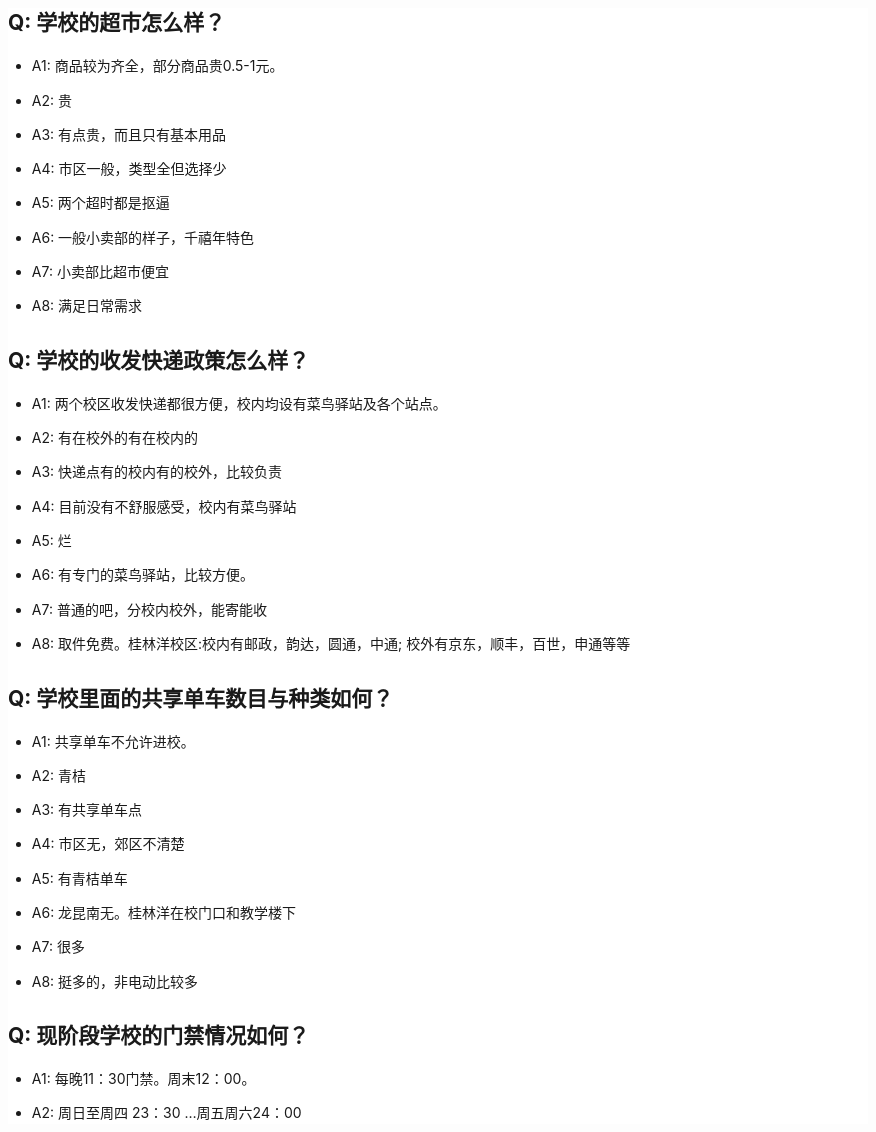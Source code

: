 ## Q: 学校的超市怎么样？

- A1: 商品较为齐全，部分商品贵0.5-1元。

- A2: 贵

- A3: 有点贵，而且只有基本用品

- A4: 市区一般，类型全但选择少

- A5: 两个超时都是抠逼

- A6: 一般小卖部的样子，千禧年特色

- A7: 小卖部比超市便宜

- A8: 满足日常需求

## Q: 学校的收发快递政策怎么样？

- A1: 两个校区收发快递都很方便，校内均设有菜鸟驿站及各个站点。

- A2: 有在校外的有在校内的

- A3: 快递点有的校内有的校外，比较负责

- A4: 目前没有不舒服感受，校内有菜鸟驿站

- A5: 烂

- A6: 有专门的菜鸟驿站，比较方便。

- A7: 普通的吧，分校内校外，能寄能收

- A8: 取件免费。桂林洋校区:校内有邮政，韵达，圆通，中通; 校外有京东，顺丰，百世，申通等等

## Q: 学校里面的共享单车数目与种类如何？

- A1: 共享单车不允许进校。

- A2: 青桔

- A3: 有共享单车点

- A4: 市区无，郊区不清楚

- A5: 有青桔单车

- A6: 龙昆南无。桂林洋在校门口和教学楼下

- A7: 很多

- A8: 挺多的，非电动比较多

## Q: 现阶段学校的门禁情况如何？

- A1: 每晚11：30门禁。周末12：00。

- A2: 周日至周四 23：30  …周五周六24：00
